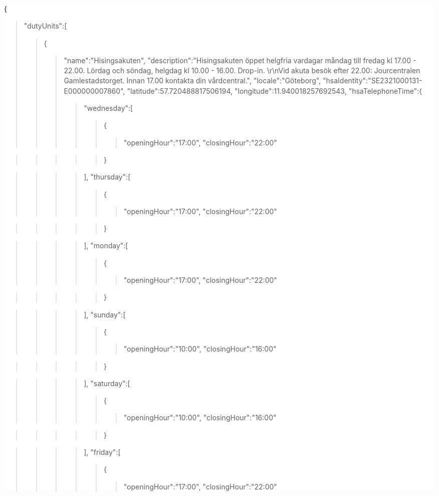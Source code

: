 {
> "dutyUnits":[
> > {
> > > "name":"Hisingsakuten",
> > > "description":"Hisingsakuten öppet helgfria vardagar måndag till fredag kl 17.00 - 22.00. Lördag och söndag, helgdag kl 10.00 - 16.00. Drop-in. \r\nVid akuta besök efter 22.00: Jourcentralen Gamlestadstorget. Innan 17.00 kontakta din vårdcentral.",
> > > "locale":"Göteborg",
> > > "hsaIdentity":"SE2321000131-E000000007860",
> > > "latitude":57.720488817506194,
> > > "longitude":11.940018257692543,
> > > "hsaTelephoneTime":{
> > > > "wednesday":[
> > > > > {
> > > > > > "openingHour":"17:00",
> > > > > > "closingHour":"22:00"

> > > > > }

> > > > ],
> > > > "thursday":[
> > > > > {
> > > > > > "openingHour":"17:00",
> > > > > > "closingHour":"22:00"

> > > > > }

> > > > ],
> > > > "monday":[
> > > > > {
> > > > > > "openingHour":"17:00",
> > > > > > "closingHour":"22:00"

> > > > > }

> > > > ],
> > > > "sunday":[
> > > > > {
> > > > > > "openingHour":"10:00",
> > > > > > "closingHour":"16:00"

> > > > > }

> > > > ],
> > > > "saturday":[
> > > > > {
> > > > > > "openingHour":"10:00",
> > > > > > "closingHour":"16:00"

> > > > > }

> > > > ],
> > > > "friday":[
> > > > > {
> > > > > > "openingHour":"17:00",
> > > > > > "closingHour":"22:00"
